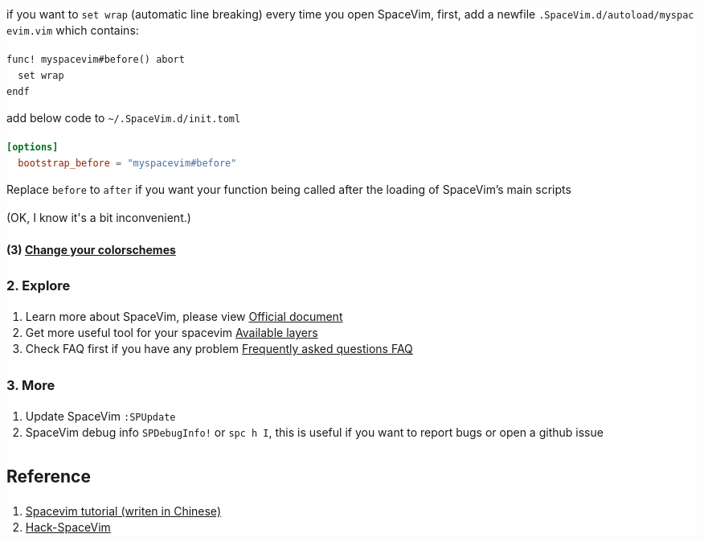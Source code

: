 if you want to `set wrap` (automatic line breaking) every time you open SpaceVim,
first, add a newfile `.SpaceVim.d/autoload/myspacevim.vim` which contains:

```vim
func! myspacevim#before() abort
  set wrap
endf
```

add below code to `~/.SpaceVim.d/init.toml`

```toml
[options]
  bootstrap_before = "myspacevim#before"
```

Replace `before` to `after` if you want your function being called after the loading of SpaceVim’s main scripts

(OK, I know it's a bit inconvenient.)

#### (3) [Change your colorschemes](https://spacevim.org/documentation/#colorschemes)

### 2. Explore
1. Learn more about SpaceVim, please view [Official document](https://spacevim.org/documentation/)
2. Get more useful tool for your spacevim [Available layers](https://spacevim.org/layers/)
3. Check FAQ first if you have any problem [Frequently asked questions FAQ](https://spacevim.org/faq/)

### 3. More
1. Update SpaceVim `:SPUpdate`
2. SpaceVim debug info `SPDebugInfo!` or `spc h I`, this is useful if you want 
to report bugs or open a github issue

## Reference
1. [Spacevim tutorial (writen in Chinese)](https://everettjf.gitbooks.io/spacevimtutorial/content/install/4.html)
2. [Hack-SpaceVim](https://github.com/Gabirel/Hack-SpaceVim)
